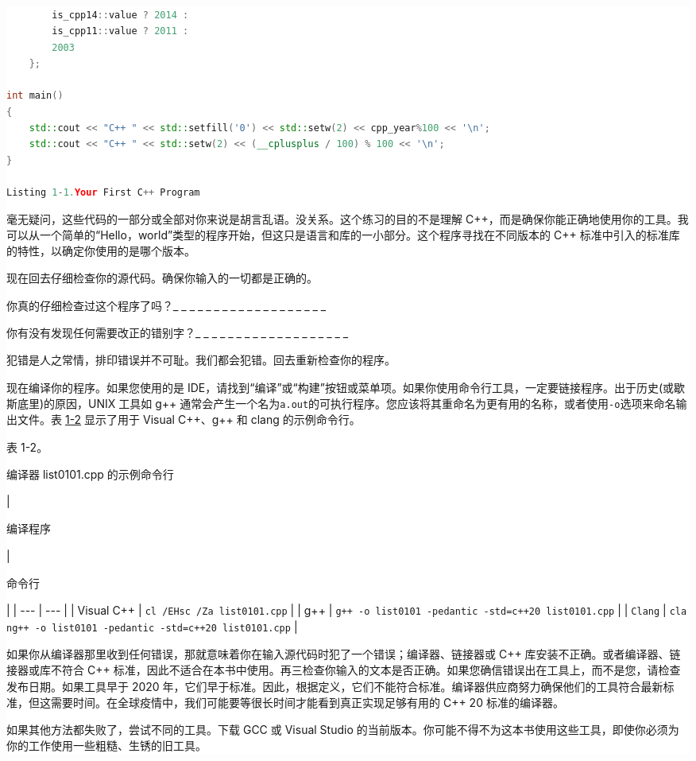 ```cpp
        is_cpp14::value ? 2014 :
        is_cpp11::value ? 2011 :
        2003
    };

int main()
{
    std::cout << "C++ " << std::setfill('0') << std::setw(2) << cpp_year%100 << '\n';
    std::cout << "C++ " << std::setw(2) << (__cplusplus / 100) % 100 << '\n';
}

Listing 1-1.Your First C++ Program

```

毫无疑问，这些代码的一部分或全部对你来说是胡言乱语。没关系。这个练习的目的不是理解 C++，而是确保你能正确地使用你的工具。我可以从一个简单的“Hello，world”类型的程序开始，但这只是语言和库的一小部分。这个程序寻找在不同版本的 C++ 标准中引入的标准库的特性，以确定你使用的是哪个版本。

现在回去仔细检查你的源代码。确保你输入的一切都是正确的。

你真的仔细检查过这个程序了吗？_ _ _ _ _ _ _ _ _ _ _ _ _ _ _ _ _ _ _

你有没有发现任何需要改正的错别字？_ _ _ _ _ _ _ _ _ _ _ _ _ _ _ _ _ _ _

犯错是人之常情，排印错误并不可耻。我们都会犯错。回去重新检查你的程序。

现在编译你的程序。如果您使用的是 IDE，请找到“编译”或“构建”按钮或菜单项。如果你使用命令行工具，一定要链接程序。出于历史(或歇斯底里)的原因，UNIX 工具如 g++ 通常会产生一个名为`a.out`的可执行程序。您应该将其重命名为更有用的名称，或者使用`-o`选项来命名输出文件。表 [1-2](#Tab2) 显示了用于 Visual C++、g++ 和 clang 的示例命令行。

表 1-2。

编译器 list0101.cpp 的示例命令行

<colgroup><col class="tcol1 align-left"> <col class="tcol2 align-left"></colgroup> 
| 

编译程序

 | 

命令行

 |
| --- | --- |
| Visual C++ | `cl /EHsc /Za list0101.cpp` |
| g++ | `g++ -o list0101 -pedantic -std=c++20 list0101.cpp` |
| `Clang` | `clang++ -o list0101 -pedantic -std=c++20 list0101.cpp` |

如果你从编译器那里收到任何错误，那就意味着你在输入源代码时犯了一个错误；编译器、链接器或 C++ 库安装不正确。或者编译器、链接器或库不符合 C++ 标准，因此不适合在本书中使用。再三检查你输入的文本是否正确。如果您确信错误出在工具上，而不是您，请检查发布日期。如果工具早于 2020 年，它们早于标准。因此，根据定义，它们不能符合标准。编译器供应商努力确保他们的工具符合最新标准，但这需要时间。在全球疫情中，我们可能要等很长时间才能看到真正实现足够有用的 C++ 20 标准的编译器。

如果其他方法都失败了，尝试不同的工具。下载 GCC 或 Visual Studio 的当前版本。你可能不得不为这本书使用这些工具，即使你必须为你的工作使用一些粗糙、生锈的旧工具。

